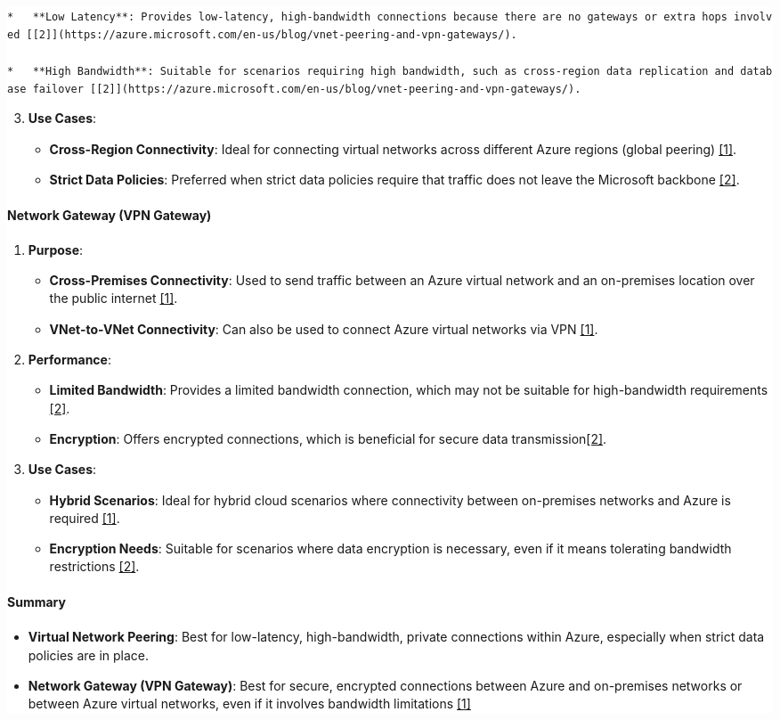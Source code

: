     *   **Low Latency**: Provides low-latency, high-bandwidth connections because there are no gateways or extra hops involved [[2]](https://azure.microsoft.com/en-us/blog/vnet-peering-and-vpn-gateways/).
        
    *   **High Bandwidth**: Suitable for scenarios requiring high bandwidth, such as cross-region data replication and database failover [[2]](https://azure.microsoft.com/en-us/blog/vnet-peering-and-vpn-gateways/).
        
3.  **Use Cases**:
    
    *   **Cross-Region Connectivity**: Ideal for connecting virtual networks across different Azure regions (global peering) [[1]](https://learn.microsoft.com/en-us/azure/architecture/reference-architectures/hybrid-networking/vnet-peering).
        
    *   **Strict Data Policies**: Preferred when strict data policies require that traffic does not leave the Microsoft backbone [[2]](https://azure.microsoft.com/en-us/blog/vnet-peering-and-vpn-gateways/).
        

#### Network Gateway (VPN Gateway)

1.  **Purpose**:
    
    *   **Cross-Premises Connectivity**: Used to send traffic between an Azure virtual network and an on-premises location over the public internet [[1]](https://learn.microsoft.com/en-us/azure/architecture/reference-architectures/hybrid-networking/vnet-peering).
        
    *   **VNet-to-VNet Connectivity**: Can also be used to connect Azure virtual networks via VPN [[1]](https://learn.microsoft.com/en-us/azure/architecture/reference-architectures/hybrid-networking/vnet-peering).
        
2.  **Performance**:
    
    *   **Limited Bandwidth**: Provides a limited bandwidth connection, which may not be suitable for high-bandwidth requirements [[2]](https://azure.microsoft.com/en-us/blog/vnet-peering-and-vpn-gateways/).
        
    *   **Encryption**: Offers encrypted connections, which is beneficial for secure data transmission[[2]](https://azure.microsoft.com/en-us/blog/vnet-peering-and-vpn-gateways/).
        
3.  **Use Cases**:
    
    *   **Hybrid Scenarios**: Ideal for hybrid cloud scenarios where connectivity between on-premises networks and Azure is required [[1]](https://learn.microsoft.com/en-us/azure/architecture/reference-architectures/hybrid-networking/vnet-peering).
        
    *   **Encryption Needs**: Suitable for scenarios where data encryption is necessary, even if it means tolerating bandwidth restrictions [[2]](https://azure.microsoft.com/en-us/blog/vnet-peering-and-vpn-gateways/).
        

#### Summary

*   **Virtual Network Peering**: Best for low-latency, high-bandwidth, private connections within Azure, especially when strict data policies are in place.
    
*   **Network Gateway (VPN Gateway)**: Best for secure, encrypted connections between Azure and on-premises networks or between Azure virtual networks, even if it involves bandwidth limitations [[1]](https://learn.microsoft.com/en-us/azure/architecture/reference-architectures/hybrid-networking/vnet-peering)